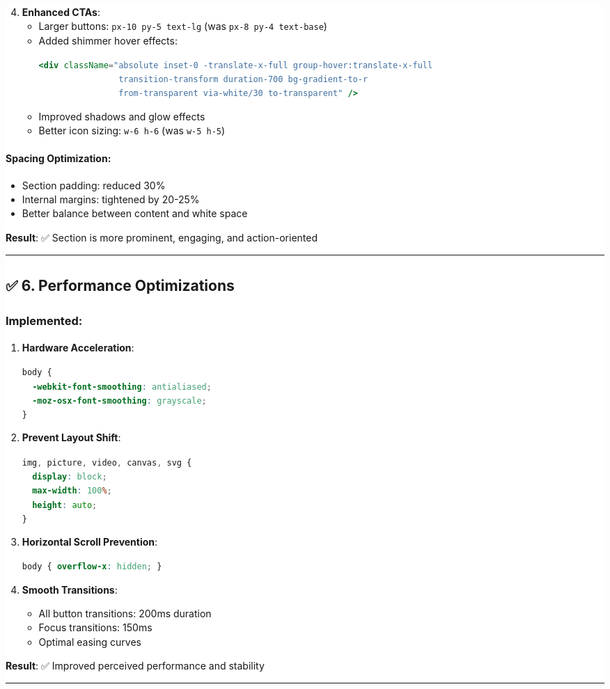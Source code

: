 4. **Enhanced CTAs**:
   - Larger buttons: `px-10 py-5 text-lg` (was `px-8 py-4 text-base`)
   - Added shimmer hover effects:
     ```jsx
     <div className="absolute inset-0 -translate-x-full group-hover:translate-x-full 
                     transition-transform duration-700 bg-gradient-to-r 
                     from-transparent via-white/30 to-transparent" />
     ```
   - Improved shadows and glow effects
   - Better icon sizing: `w-6 h-6` (was `w-5 h-5`)

#### Spacing Optimization:
- Section padding: reduced 30%
- Internal margins: tightened by 20-25%
- Better balance between content and white space

**Result**: ✅ Section is more prominent, engaging, and action-oriented

---

## ✅ 6. Performance Optimizations

### Implemented:

1. **Hardware Acceleration**:
   ```css
   body {
     -webkit-font-smoothing: antialiased;
     -moz-osx-font-smoothing: grayscale;
   }
   ```

2. **Prevent Layout Shift**:
   ```css
   img, picture, video, canvas, svg {
     display: block;
     max-width: 100%;
     height: auto;
   }
   ```

3. **Horizontal Scroll Prevention**:
   ```css
   body { overflow-x: hidden; }
   ```

4. **Smooth Transitions**:
   - All button transitions: 200ms duration
   - Focus transitions: 150ms
   - Optimal easing curves

**Result**: ✅ Improved perceived performance and stability

---
